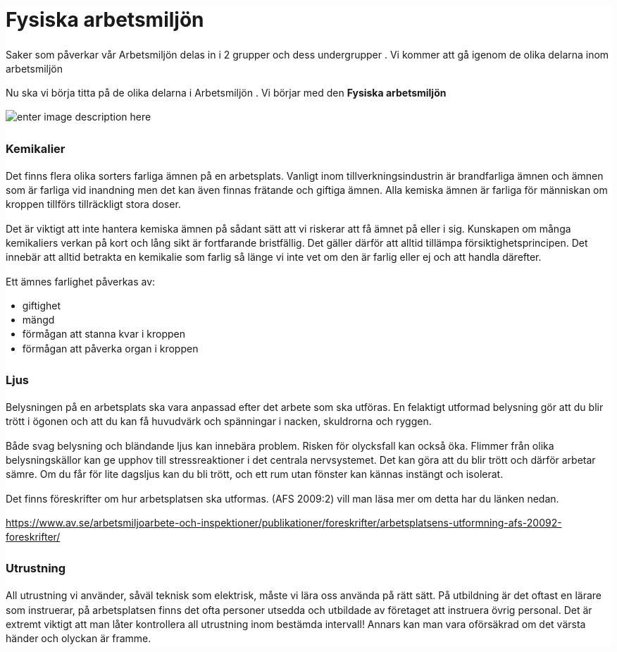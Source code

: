 # Fysiska arbetsmiljön 
    
Saker som påverkar vår Arbetsmiljön delas in i 2 grupper och dess undergrupper .
Vi kommer att gå igenom de olika delarna inom arbetsmiljön

Nu ska vi börja titta på de olika delarna i Arbetsmiljön . Vi börjar med den **Fysiska arbetsmiljön**

![enter image description here](https://lernia.itslearning.com/data/1821/C33240/Arbetsmilj%C3%B6/Fysiska%20arbetsmilj%C3%B6n.%20ny1%20.png)



### Kemikalier
Det finns flera olika sorters farliga ämnen på en arbetsplats. Vanligt inom tillverkningsindustrin är brandfarliga ämnen och ämnen som är farliga vid inandning men det kan även finnas frätande och giftiga ämnen.
Alla kemiska ämnen är farliga för människan om kroppen tillförs tillräckligt stora doser.

Det är viktigt att inte hantera kemiska ämnen på sådant sätt att vi riskerar att få ämnet på eller i sig. Kunskapen om många kemikaliers verkan på kort och lång sikt är fortfarande bristfällig. Det gäller därför att alltid tillämpa försiktighetsprincipen. Det innebär att alltid betrakta en kemikalie som farlig så länge vi inte vet om den är farlig eller ej och att handla därefter.

Ett ämnes farlighet påverkas av:
 - giftighet
 - mängd
 - förmågan att stanna kvar i kroppen
 - förmågan att påverka organ i kroppen



 	
### Ljus

Belysningen på en arbetsplats ska vara anpassad efter det arbete som ska utföras. En felaktigt utformad belysning gör att du blir trött i ögonen och att du kan få huvudvärk och spänningar i nacken, skuldrorna och ryggen. 

Både svag belysning och bländande ljus kan innebära problem. Risken för olycksfall kan också öka.
Flimmer från olika belysningskällor kan ge upphov till stressreaktioner i det centrala nervsystemet. Det kan göra att du blir trött och därför arbetar sämre.
Om du får för lite dagsljus kan du bli trött, och ett rum utan fönster kan kännas instängt och isolerat.

Det finns föreskrifter om hur arbetsplatsen ska utformas. (AFS 2009:2)
vill man läsa mer om detta har du länken nedan.

https://www.av.se/arbetsmiljoarbete-och-inspektioner/publikationer/foreskrifter/arbetsplatsens-utformning-afs-20092-foreskrifter/

### Utrustning

 All utrustning vi använder, såväl teknisk som elektrisk, måste vi lära oss använda på rätt sätt.
På utbildning är det oftast en lärare som instruerar, på arbetsplatsen finns det ofta personer utsedda och utbildade av företaget att instruera övrig personal.
Det är extremt viktigt att man låter kontrollera all utrustning inom bestämda intervall!
Annars kan man vara oförsäkrad om det värsta händer och olyckan är framme.
